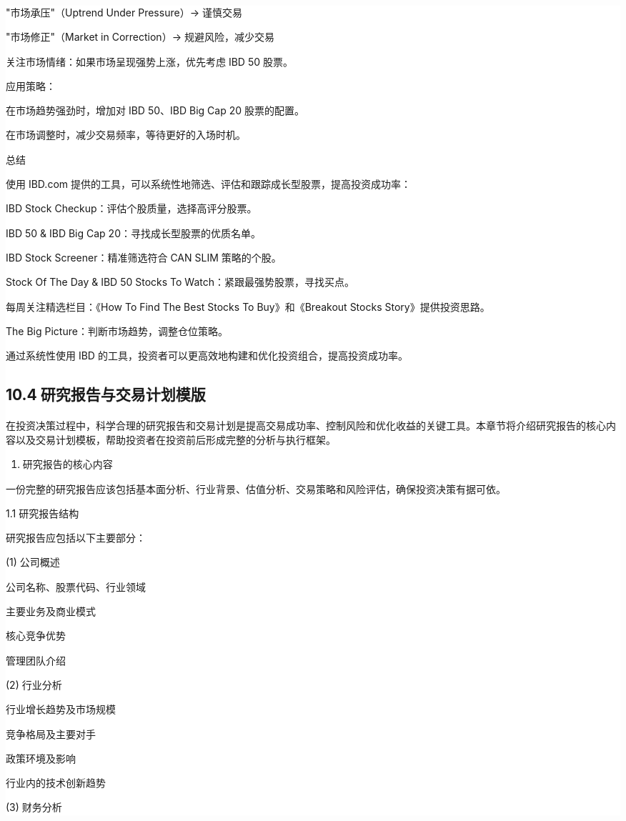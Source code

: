 "市场承压"（Uptrend Under Pressure）→ 谨慎交易

"市场修正"（Market in Correction）→ 规避风险，减少交易

关注市场情绪：如果市场呈现强势上涨，优先考虑 IBD 50 股票。

应用策略：

在市场趋势强劲时，增加对 IBD 50、IBD Big Cap 20 股票的配置。

在市场调整时，减少交易频率，等待更好的入场时机。

总结

使用 IBD.com 提供的工具，可以系统性地筛选、评估和跟踪成长型股票，提高投资成功率：

IBD Stock Checkup：评估个股质量，选择高评分股票。

IBD 50 & IBD Big Cap 20：寻找成长型股票的优质名单。

IBD Stock Screener：精准筛选符合 CAN SLIM 策略的个股。

Stock Of The Day & IBD 50 Stocks To Watch：紧跟最强势股票，寻找买点。

每周关注精选栏目：《How To Find The Best Stocks To Buy》和《Breakout Stocks Story》提供投资思路。

The Big Picture：判断市场趋势，调整仓位策略。

通过系统性使用 IBD 的工具，投资者可以更高效地构建和优化投资组合，提高投资成功率。

## 10.4 研究报告与交易计划模版



在投资决策过程中，科学合理的研究报告和交易计划是提高交易成功率、控制风险和优化收益的关键工具。本章节将介绍研究报告的核心内容以及交易计划模板，帮助投资者在投资前后形成完整的分析与执行框架。

1. 研究报告的核心内容

一份完整的研究报告应该包括基本面分析、行业背景、估值分析、交易策略和风险评估，确保投资决策有据可依。

1.1 研究报告结构

研究报告应包括以下主要部分：

(1) 公司概述

公司名称、股票代码、行业领域

主要业务及商业模式

核心竞争优势

管理团队介绍

(2) 行业分析

行业增长趋势及市场规模

竞争格局及主要对手

政策环境及影响

行业内的技术创新趋势

(3) 财务分析
